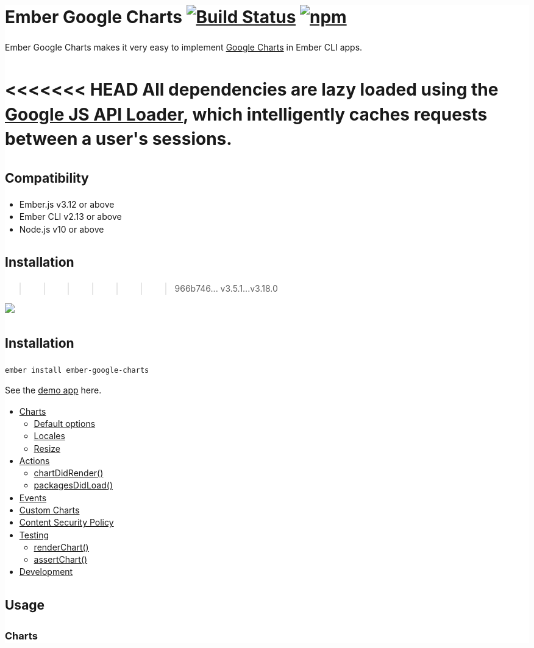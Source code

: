 Ember Google Charts [![Build Status](https://travis-ci.org/sir-dunxalot/ember-google-charts.svg)](https://travis-ci.org/sir-dunxalot/ember-google-charts) [![npm](https://img.shields.io/npm/v/ember-google-charts.svg)](https://www.npmjs.com/package/ember-google-charts)
======

Ember Google Charts makes it very easy to implement [Google Charts](https://developers.google.com/chart/) in Ember CLI apps.

<<<<<<< HEAD
All dependencies are lazy loaded using the [Google JS API Loader](https://developers.google.com/loader/?hl=en), which intelligently caches requests between a user's sessions.
=======

Compatibility
------------------------------------------------------------------------------

* Ember.js v3.12 or above
* Ember CLI v2.13 or above
* Node.js v10 or above


Installation
------------------------------------------------------------------------------
>>>>>>> 966b746... v3.5.1...v3.18.0

![](http://sir-dunxalot.github.io/ember-google-charts/ember-google-charts-26d23374a6e3e3d7bc0bf51e4540c0ec.jpg)

## Installation

```sh
ember install ember-google-charts
```

See the [demo app](http://sir-dunxalot.github.io/ember-google-charts/) here.

- [Charts](#charts)
  - [Default options](#default-options)
  - [Locales](#locales)
  - [Resize](#resize)
- [Actions](#actions)
  - [chartDidRender()](#chartdidrender)
  - [packagesDidLoad()](#packagesdidload)
- [Events](#events)
- [Custom Charts](#custom-charts)
- [Content Security Policy](#content-security-policy)
- [Testing](#testing)
  - [renderChart()](#renderchart)
  - [assertChart()](#assertchart)
- [Development](#development)

## Usage

### Charts
